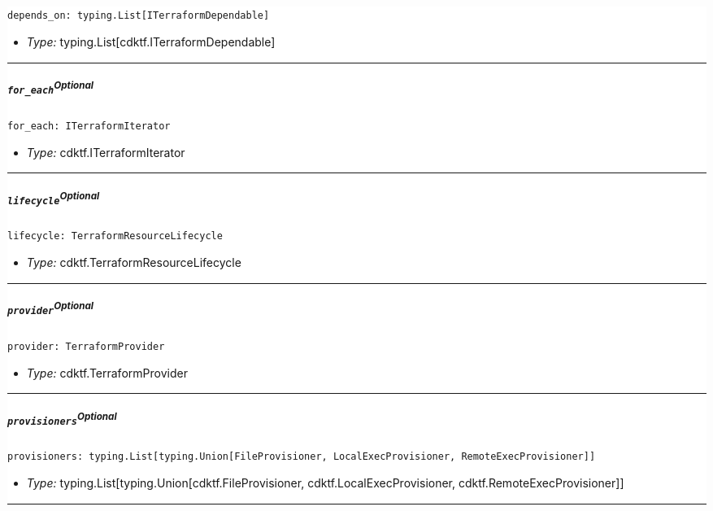 ```python
depends_on: typing.List[ITerraformDependable]
```

- *Type:* typing.List[cdktf.ITerraformDependable]

---

##### `for_each`<sup>Optional</sup> <a name="for_each" id="@cdktf/provider-azurerm.vmwareExpressRouteAuthorization.VmwareExpressRouteAuthorizationConfig.property.forEach"></a>

```python
for_each: ITerraformIterator
```

- *Type:* cdktf.ITerraformIterator

---

##### `lifecycle`<sup>Optional</sup> <a name="lifecycle" id="@cdktf/provider-azurerm.vmwareExpressRouteAuthorization.VmwareExpressRouteAuthorizationConfig.property.lifecycle"></a>

```python
lifecycle: TerraformResourceLifecycle
```

- *Type:* cdktf.TerraformResourceLifecycle

---

##### `provider`<sup>Optional</sup> <a name="provider" id="@cdktf/provider-azurerm.vmwareExpressRouteAuthorization.VmwareExpressRouteAuthorizationConfig.property.provider"></a>

```python
provider: TerraformProvider
```

- *Type:* cdktf.TerraformProvider

---

##### `provisioners`<sup>Optional</sup> <a name="provisioners" id="@cdktf/provider-azurerm.vmwareExpressRouteAuthorization.VmwareExpressRouteAuthorizationConfig.property.provisioners"></a>

```python
provisioners: typing.List[typing.Union[FileProvisioner, LocalExecProvisioner, RemoteExecProvisioner]]
```

- *Type:* typing.List[typing.Union[cdktf.FileProvisioner, cdktf.LocalExecProvisioner, cdktf.RemoteExecProvisioner]]

---
